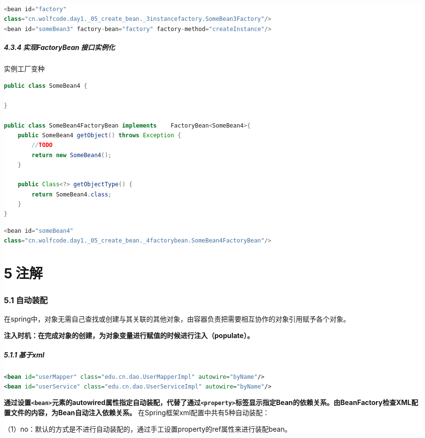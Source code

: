 

```java
<bean id="factory"
class="cn.wolfcode.day1._05_create_bean._3instancefactory.SomeBean3Factory"/>
<bean id="someBean3" factory-bean="factory" factory-method="createInstance"/>
```



##### 4.3.4 实现FactoryBean 接口实例化

实例工厂变种

```java
public class SomeBean4 {
    
}

public class SomeBean4FactoryBean implements 	FactoryBean<SomeBean4>{
	public SomeBean4 getObject() throws Exception {
		//TODO
		return new SomeBean4();
	}

    public Class<?> getObjectType() {
		return SomeBean4.class;
	}
}
```

```java
<bean id="someBean4"
class="cn.wolfcode.day1._05_create_bean._4factorybean.SomeBean4FactoryBean"/>
```





# 5 注解

### 5.1 自动装配

在spring中，对象无需自己查找或创建与其关联的其他对象，由容器负责把需要相互协作的对象引用赋予各个对象。

**注入时机：在完成对象的创建，为对象变量进行赋值的时候进行注入（populate）。** 

##### 5.1.1 基于xml

```xml
<bean id="userMapper" class="edu.cn.dao.UserMapperImpl" autowire="byName"/>
<bean id="userService" class="edu.cn.dao.UserServiceImpl" autowire="byName"/>
```

**通过设置`<bean>`元素的autowired属性指定自动装配，代替了通过`<property>`标签显示指定Bean的依赖关系。由BeanFactory检查XML配置文件的内容，为Bean自动注入依赖关系。** 在Spring框架xml配置中共有5种自动装配：

（1）no：默认的方式是不进行自动装配的，通过手工设置property的ref属性来进行装配bean。
